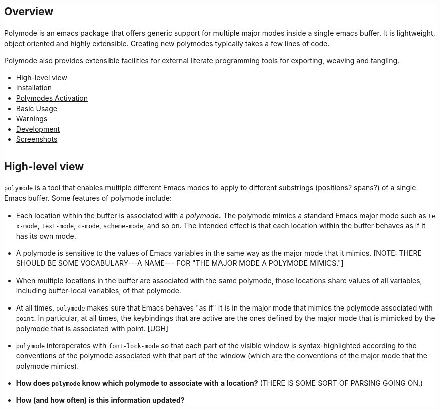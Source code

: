## Overview

Polymode is an emacs package that offers generic support for multiple major
modes inside a single emacs buffer. It is lightweight, object oriented and
highly extensible. Creating new polymodes typically takes a
[few](modes#multiple-automatically-detected-innermodes) lines of code.

Polymode also provides extensible facilities for external literate programming
tools for exporting, weaving and tangling.

- [High-level view](#high-level-view)
- [Installation](#installation)
- [Polymodes Activation](#activation-of-polymodes)
- [Basic Usage](#basic-usage)
- [Warnings](#warning)
- [Development](modes)
- [Screenshots](#Screenshots)

## High-level view

`polymode` is a tool that enables multiple different Emacs modes to
apply to different substrings (positions? spans?) of a single Emacs
buffer.  Some features of polymode include:

  - Each location within the buffer is associated with a *polymode*.
    The polymode mimics a standard Emacs major mode such as
    `tex-mode`, `text-mode`, `c-mode`, `scheme-mode`, and so on.
    The intended effect is that each location within the buffer
    behaves as if it has its own mode.

  - A polymode is sensitive to the values of Emacs variables in the
    same way as the major mode that it mimics.  [NOTE: THERE SHOULD BE
    SOME VOCABULARY---A NAME--- FOR "THE MAJOR MODE A POLYMODE MIMICS."]

  - When multiple locations in the buffer are associated with the same
    polymode, those locations share values of all variables, including
    buffer-local variables, of that polymode.

  - At all times, `polymode` makes sure that Emacs behaves "as if" it
    is in the major mode that mimics the polymode associated with
    `point`.  In particular, at all times, the keybindings that are
    active are the ones defined by the major mode that is mimicked by
    the polymode that is associated with point. [UGH]

  - `polymode` interoperates with `font-lock-mode` so that each part
    of the visible window is syntax-highlighted according to the
    conventions of the polymode associated with that part of the
    window (which are the conventions of the major mode that the
    polymode mimics).

  - **How does `polymode` know which polymode to associate with a
    location?**  (THERE IS SOME SORT OF PARSING GOING ON.)

  - **How (and how often) is this information updated?**
      